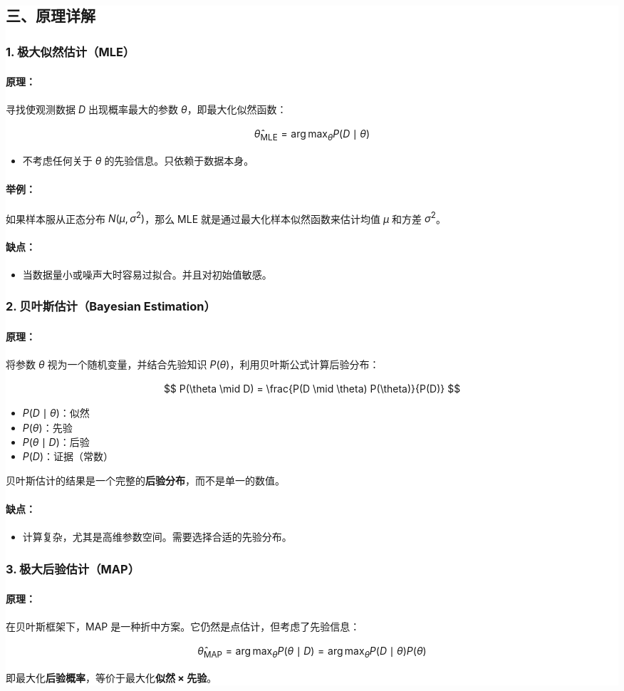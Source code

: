 ## 三、原理详解

### 1. **极大似然估计（MLE）**

#### 原理：

寻找使观测数据 $D$ 出现概率最大的参数 $\theta$，即最大化似然函数：

$$
\hat{\theta}_{\text{MLE}} = \arg\max_{\theta} P(D \mid \theta)
$$

- 不考虑任何关于 $\theta$ 的先验信息。只依赖于数据本身。

####  举例：

如果样本服从正态分布 $N(\mu, \sigma^2)$，那么 MLE 就是通过最大化样本似然函数来估计均值 $\mu$ 和方差 $\sigma^2$。

####  缺点：

- 当数据量小或噪声大时容易过拟合。并且对初始值敏感。

### 2. **贝叶斯估计（Bayesian Estimation）**

#### 原理：

将参数 $\theta$ 视为一个随机变量，并结合先验知识 $P(\theta)$，利用贝叶斯公式计算后验分布：

$$
P(\theta \mid D) = \frac{P(D \mid \theta) P(\theta)}{P(D)}
$$

- $P(D \mid \theta)$：似然
- $P(\theta)$：先验
- $P(\theta \mid D)$：后验
- $P(D)$：证据（常数）

贝叶斯估计的结果是一个完整的**后验分布**，而不是单一的数值。

#### 缺点：

- 计算复杂，尤其是高维参数空间。需要选择合适的先验分布。

### 3. **极大后验估计（MAP）**

#### 原理：

在贝叶斯框架下，MAP 是一种折中方案。它仍然是点估计，但考虑了先验信息：

$$
\hat{\theta}_{\text{MAP}} = \arg\max_{\theta} P(\theta \mid D) = \arg\max_{\theta} P(D \mid \theta) P(\theta)
$$

即最大化**后验概率**，等价于最大化**似然 × 先验**。
